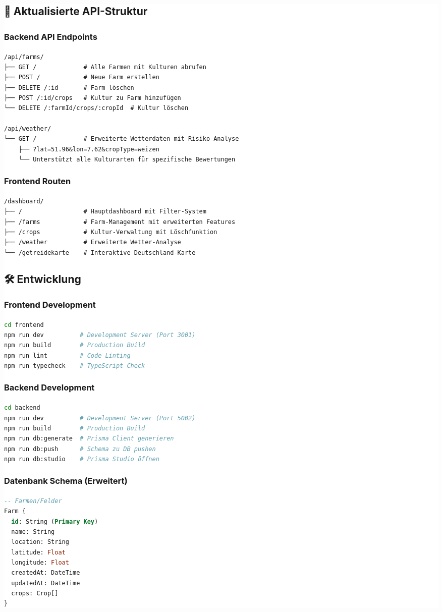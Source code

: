 ## 📁 Aktualisierte API-Struktur

### Backend API Endpoints
```
/api/farms/
├── GET /             # Alle Farmen mit Kulturen abrufen
├── POST /            # Neue Farm erstellen
├── DELETE /:id       # Farm löschen
├── POST /:id/crops   # Kultur zu Farm hinzufügen
└── DELETE /:farmId/crops/:cropId  # Kultur löschen

/api/weather/
└── GET /             # Erweiterte Wetterdaten mit Risiko-Analyse
    ├── ?lat=51.96&lon=7.62&cropType=weizen
    └── Unterstützt alle Kulturarten für spezifische Bewertungen
```

### Frontend Routen
```
/dashboard/
├── /                 # Hauptdashboard mit Filter-System
├── /farms            # Farm-Management mit erweiterten Features
├── /crops            # Kultur-Verwaltung mit Löschfunktion
├── /weather          # Erweiterte Wetter-Analyse
└── /getreidekarte    # Interaktive Deutschland-Karte
```

## 🛠️ Entwicklung

### Frontend Development
```bash
cd frontend
npm run dev          # Development Server (Port 3001)
npm run build        # Production Build
npm run lint         # Code Linting
npm run typecheck    # TypeScript Check
```

### Backend Development
```bash
cd backend
npm run dev          # Development Server (Port 5002)
npm run build        # Production Build
npm run db:generate  # Prisma Client generieren
npm run db:push      # Schema zu DB pushen
npm run db:studio    # Prisma Studio öffnen
```

### Datenbank Schema (Erweitert)
```sql
-- Farmen/Felder
Farm {
  id: String (Primary Key)
  name: String
  location: String
  latitude: Float
  longitude: Float
  createdAt: DateTime
  updatedAt: DateTime
  crops: Crop[]
}

```